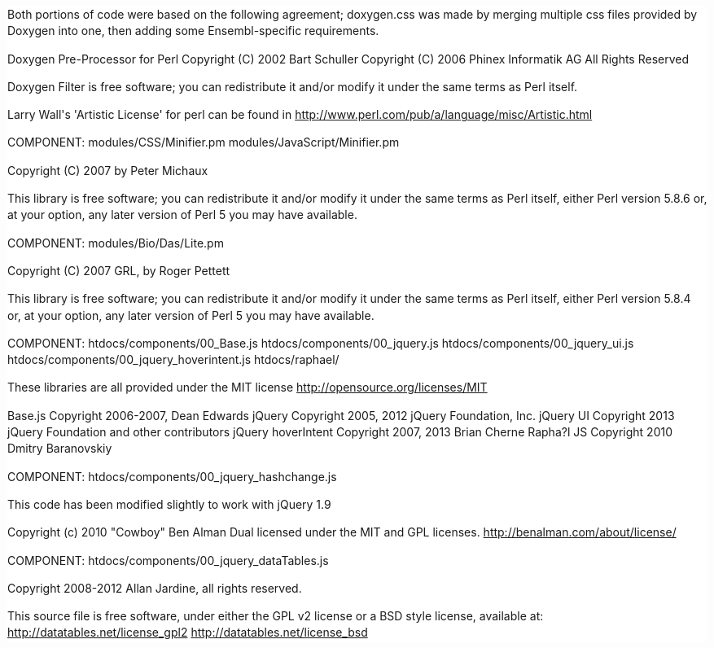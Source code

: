 Both portions of code were based on the following agreement;
doxygen.css was made by merging multiple css files provided by Doxygen into one,
then adding some Ensembl-specific requirements.

Doxygen Pre-Processor for Perl
Copyright (C) 2002  Bart Schuller
Copyright (C) 2006  Phinex Informatik AG
All Rights Reserved

Doxygen Filter is free software; you can redistribute it and/or modify
it under the same terms as Perl itself.

Larry Wall's 'Artistic License' for perl can be found in
http://www.perl.com/pub/a/language/misc/Artistic.html

COMPONENT: modules/CSS/Minifier.pm
           modules/JavaScript/Minifier.pm

Copyright (C) 2007 by Peter Michaux

This library is free software; you can redistribute it and/or modify
it under the same terms as Perl itself, either Perl version 5.8.6 or,
at your option, any later version of Perl 5 you may have available.

COMPONENT: modules/Bio/Das/Lite.pm

Copyright (C) 2007 GRL, by Roger Pettett

This library is free software; you can redistribute it and/or modify
it under the same terms as Perl itself, either Perl version 5.8.4 or,
at your option, any later version of Perl 5 you may have available.

COMPONENT: htdocs/components/00_Base.js
           htdocs/components/00_jquery.js
           htdocs/components/00_jquery_ui.js
           htdocs/components/00_jquery_hoverintent.js
           htdocs/raphael/

These libraries are all provided under the MIT license http://opensource.org/licenses/MIT

Base.js            Copyright 2006-2007, Dean Edwards
jQuery             Copyright 2005, 2012 jQuery Foundation, Inc.
jQuery UI          Copyright 2013 jQuery Foundation and other contributors
jQuery hoverIntent Copyright 2007, 2013 Brian Cherne
Rapha?l JS         Copyright 2010 Dmitry Baranovskiy

COMPONENT: htdocs/components/00_jquery_hashchange.js

This code has been modified slightly to work with jQuery 1.9

Copyright (c) 2010 "Cowboy" Ben Alman
Dual licensed under the MIT and GPL licenses.
http://benalman.com/about/license/

COMPONENT: htdocs/components/00_jquery_dataTables.js

Copyright 2008-2012 Allan Jardine, all rights reserved.

This source file is free software, under either the GPL v2 license or a
BSD style license, available at:
  http://datatables.net/license_gpl2
  http://datatables.net/license_bsd
